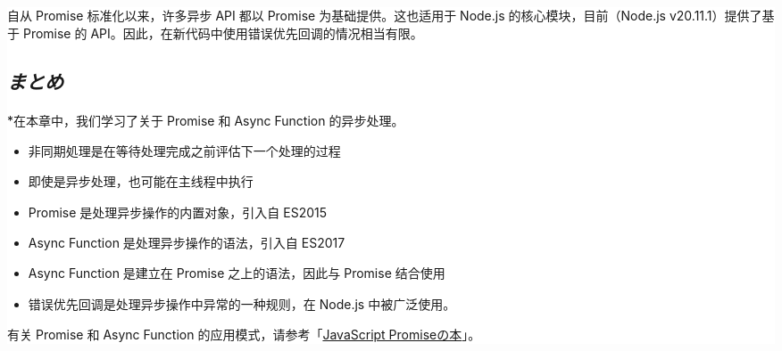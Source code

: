 自从 Promise 标准化以来，许多异步 API 都以 Promise 为基础提供。这也适用于 Node.js 的核心模块，目前（Node.js v20.11.1）提供了基于 Promise 的 API。因此，在新代码中使用错误优先回调的情况相当有限。

## [](#conclusion)*まとめ*

*在本章中，我们学习了关于 Promise 和 Async Function 的异步处理。

+   非同期処理是在等待处理完成之前评估下一个处理的过程

+   即使是异步处理，也可能在主线程中执行

+   Promise 是处理异步操作的内置对象，引入自 ES2015

+   Async Function 是处理异步操作的语法，引入自 ES2017

+   Async Function 是建立在 Promise 之上的语法，因此与 Promise 结合使用

+   错误优先回调是处理异步操作中异常的一种规则，在 Node.js 中被广泛使用。

有关 Promise 和 Async Function 的应用模式，请参考「[JavaScript Promiseの本](https://azu.github.io/promises-book/)」。
